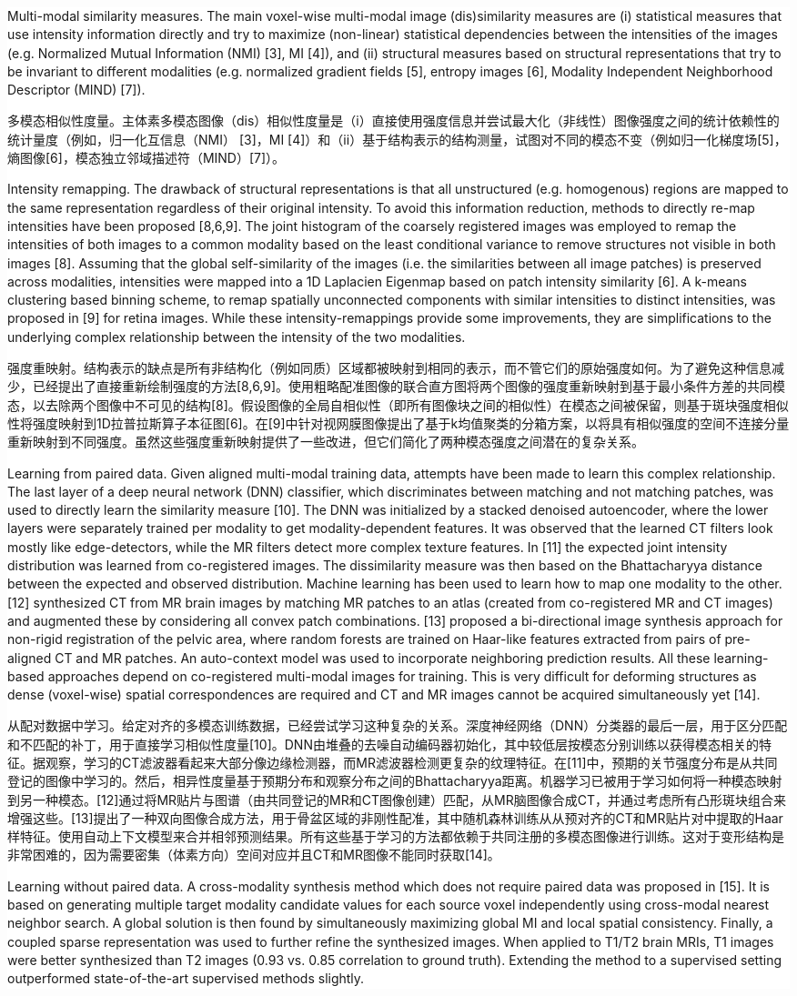 Multi-modal similarity measures. The main voxel-wise multi-modal image (dis)similarity measures are (i) statistical measures that use intensity information directly and try to maximize (non-linear) statistical dependencies between the intensities of the images (e.g. Normalized Mutual Information (NMI) [3], MI [4]), and (ii) structural measures based on structural representations that try to be invariant to different modalities (e.g. normalized gradient fields [5], entropy images [6], Modality Independent Neighborhood Descriptor (MIND) [7]).

多模态相似性度量。主体素多模态图像（dis）相似性度量是（i）直接使用强度信息并尝试最大化（非线性）图像强度之间的统计依赖性的统计量度（例如，归一化互信息（NMI） [3]，MI [4]）和（ii）基于结构表示的结构测量，试图对不同的模态不变（例如归一化梯度场[5]，熵图像[6]，模态独立邻域描述符（MIND）[7]）。

Intensity remapping. The drawback of structural representations is that all unstructured (e.g. homogenous) regions are mapped to the same representation regardless of their original intensity. To avoid this information reduction, methods to directly re-map intensities have been proposed [8,6,9]. The joint histogram of the coarsely registered images was employed to remap the intensities of both images to a common modality based on the least conditional variance to remove structures not visible in both images [8]. Assuming that the global self-similarity of the images (i.e. the similarities between all image patches) is preserved across modalities, intensities were mapped into a 1D Laplacien Eigenmap based on patch intensity similarity [6]. A k-means clustering based binning scheme, to remap spatially unconnected components with similar intensities to distinct intensities, was proposed in [9] for retina images. While these intensity-remappings provide some improvements, they are simplifications to the underlying complex relationship between the intensity of the two modalities.

强度重映射。结构表示的缺点是所有非结构化（例如同质）区域都被映射到相同的表示，而不管它们的原始强度如何。为了避免这种信息减少，已经提出了直接重新绘制强度的方法[8,6,9]。使用粗略配准图像的联合直方图将两个图像的强度重新映射到基于最小条件方差的共同模态，以去除两个图像中不可见的结构[8]。假设图像的全局自相似性（即所有图像块之间的相似性）在模态之间被保留，则基于斑块强度相似性将强度映射到1D拉普拉斯算子本征图[6]。在[9]中针对视网膜图像提出了基于k均值聚类的分箱方案，以将具有相似强度的空间不连接分量重新映射到不同强度。虽然这些强度重新映射提供了一些改进，但它们简化了两种模态强度之间潜在的复杂关系。

Learning from paired data. Given aligned multi-modal training data, attempts have been made to learn this complex relationship. The last layer of a deep neural network (DNN) classifier, which discriminates between matching and not matching patches, was used to directly learn the similarity measure [10]. The DNN was initialized by a stacked denoised autoencoder, where the lower layers were separately trained per modality to get modality-dependent features. It was observed that the learned CT filters look mostly like edge-detectors, while the MR filters detect more complex texture features. In [11] the expected joint intensity distribution was learned from co-registered images. The dissimilarity measure was then based on the Bhattacharyya distance between the expected and observed distribution. Machine learning has been used to learn how to map one modality to the other. [12] synthesized CT from MR brain images by matching MR patches to an atlas (created from co-registered MR and CT images) and augmented these by considering all convex patch combinations. [13] proposed a bi-directional image synthesis approach for non-rigid registration of the pelvic area, where random forests are trained on Haar-like features extracted from pairs of pre-aligned CT and MR patches. An auto-context model was used to incorporate neighboring prediction results. All these learning-based approaches depend on co-registered multi-modal images for training. This is very difficult for deforming structures as dense (voxel-wise) spatial correspondences are required and CT and MR images cannot be acquired simultaneously yet [14].

从配对数据中学习。给定对齐的多模态训练数据，已经尝试学习这种复杂的关系。深度神经网络（DNN）分类器的最后一层，用于区分匹配和不匹配的补丁，用于直接学习相似性度量[10]。DNN由堆叠的去噪自动编码器初始化，其中较低层按模态分别训练以获得模态相关的特征。据观察，学习的CT滤波器看起来大部分像边缘检测器，而MR滤波器检测更复杂的纹理特征。在[11]中，预期的关节强度分布是从共同登记的图像中学习的。然后，相异性度量基于预期分布和观察分布之间的Bhattacharyya距离。机器学习已被用于学习如何将一种模态映射到另一种模态。[12]通过将MR贴片与图谱（由共同登记的MR和CT图像创建）匹配，从MR脑图像合成CT，并通过考虑所有凸形斑块组合来增强这些。[13]提出了一种双向图像合成方法，用于骨盆区域的非刚性配准，其中随机森林训练从从预对齐的CT和MR贴片对中提取的Haar样特征。使用自动上下文模型来合并相邻预测结果。所有这些基于学习的方法都依赖于共同注册的多模态图像进行训练。这对于变形结构是非常困难的，因为需要密集（体素方向）空间对应并且CT和MR图像不能同时获取[14]。

Learning without paired data. A cross-modality synthesis method which does not require paired data was proposed in [15]. It is based on generating multiple target modality candidate values for each source voxel independently using cross-modal nearest neighbor search. A global solution is then found by simultaneously maximizing global MI and local spatial consistency. Finally, a coupled sparse representation was used to further refine the synthesized images. When applied to T1/T2 brain MRIs, T1 images were better synthesized than T2 images (0.93 vs. 0.85 correlation to ground truth). Extending the method to a supervised setting outperformed state-of-the-art supervised methods slightly.
